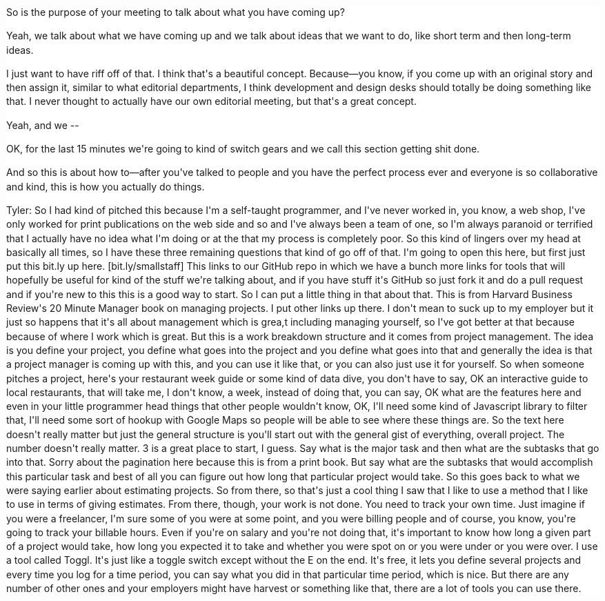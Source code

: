 So is the purpose of your meeting to talk about what you have coming up?

Yeah, we talk about what we have coming up and we talk about ideas that we want to do, like short term and then long-term ideas.

I just want to have riff off of that. I think that's a  beautiful concept. Because—you know, if you come up with an original story and then assign it, similar to what editorial departments, I think development and design desks should totally be doing something like that. I never thought to actually have our own editorial meeting, but that's a great concept.

Yeah, and we --

OK, for the last 15 minutes we're going to kind of switch gears and we call this section getting shit done.

And so this is about how to—after you've talked to people and you have the perfect process ever and everyone is so collaborative and kind, this is how you actually do things.

Tyler:  So I had kind of pitched this because I'm a self-taught programmer, and I've never worked in, you know, a web shop, I've only worked for print publications on the web side and so and I've always been a team of one, so I'm always paranoid or terrified that I actually have no idea what I'm doing or at the that my process is completely poor.  So this kind of lingers over my head at basically all times, so I have these three remaining questions that kind of go off of that.  I'm going to open this here, but first just put this bit.ly up here. [bit.ly/smallstaff]  This links to our GitHub repo in which we have a bunch more links for tools that will hopefully be useful for kind of the stuff we're talking about, and if you have stuff it's GitHub so just fork it and do a pull request and if you're new to this this is a good way to start.  So I can put a little thing in that about that.  This is from Harvard Business Review's 20 Minute Manager book on managing projects.  I put other links up there.  I don't mean to suck up to my employer but it just so happens that it's all about management which is grea,t including managing yourself, so I've got better at that because because of where I work which is great.  But this is a work breakdown structure and it comes from project management.  The idea is you define your project, you define what goes into the project and you define what goes into that and generally the idea is that a project manager is coming up with this, and you can use it like that, or you can also just use it for yourself.  So when someone pitches a project, here's your restaurant week guide or some kind of data dive, you don't have to say, OK an interactive guide to local restaurants, that will take me, I don't know, a week, instead of doing that, you can say, OK what are the features here and even in your little programmer head things that other people wouldn't know, OK, I'll need some kind of Javascript library to filter that, I'll need some sort of hookup with Google Maps so people will be able to see where these things are. So the text here doesn't really matter but just the general structure is you'll start out with the general gist of everything, overall project.  The number doesn't really matter.  3 is a great place to start, I guess.  Say what is the major task and then what are the subtasks that go into that.  Sorry about the pagination here because this is from a print book.  But say what are the subtasks that would accomplish this particular task and best of all you can figure out how long that particular project would take.  So this goes back to what we were saying earlier about estimating projects.  So from there, so that's just a cool thing I saw that I like to use a method that I like to use in terms of giving estimates.  From there, though, your work is not done.  You need to track your own time.  Just imagine if you were a freelancer, I'm sure some of you were at some point, and you were billing people and of course, you know, you're going to track your billable hours.  Even if you're on salary and you're not doing that, it's important to know how long a given part of a project would take, how long you expected it to take and whether you were spot on or you were under or you were over.  I use a tool called Toggl.  It's just like a toggle switch except without the E on the end.  It's free, it lets you define several projects and every time you log for a time period, you can say what you did in that particular time period, which is nice.  But there are any number of other ones and your employers might have harvest or something like that, there are a lot of tools you can use there.
